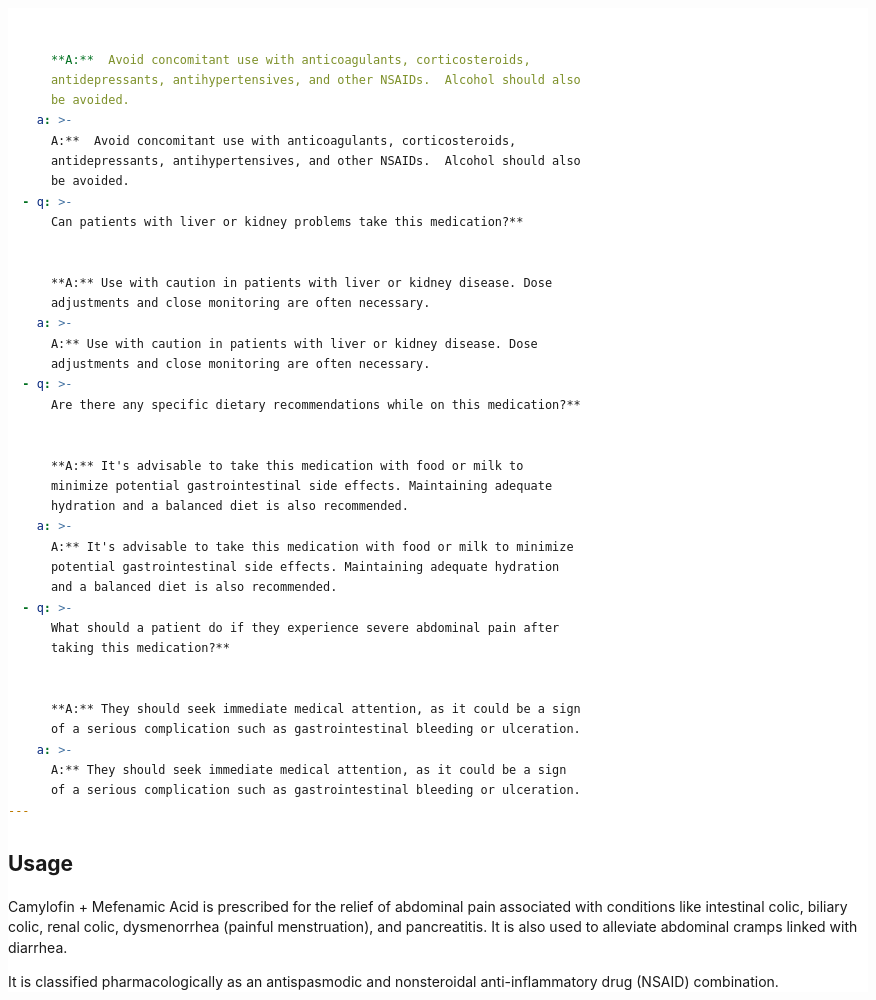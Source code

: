 ```yaml


      **A:**  Avoid concomitant use with anticoagulants, corticosteroids,
      antidepressants, antihypertensives, and other NSAIDs.  Alcohol should also
      be avoided.
    a: >-
      A:**  Avoid concomitant use with anticoagulants, corticosteroids,
      antidepressants, antihypertensives, and other NSAIDs.  Alcohol should also
      be avoided.
  - q: >-
      Can patients with liver or kidney problems take this medication?**


      **A:** Use with caution in patients with liver or kidney disease. Dose
      adjustments and close monitoring are often necessary.
    a: >-
      A:** Use with caution in patients with liver or kidney disease. Dose
      adjustments and close monitoring are often necessary.
  - q: >-
      Are there any specific dietary recommendations while on this medication?**


      **A:** It's advisable to take this medication with food or milk to
      minimize potential gastrointestinal side effects. Maintaining adequate
      hydration and a balanced diet is also recommended.
    a: >-
      A:** It's advisable to take this medication with food or milk to minimize
      potential gastrointestinal side effects. Maintaining adequate hydration
      and a balanced diet is also recommended.
  - q: >-
      What should a patient do if they experience severe abdominal pain after
      taking this medication?**


      **A:** They should seek immediate medical attention, as it could be a sign
      of a serious complication such as gastrointestinal bleeding or ulceration.
    a: >-
      A:** They should seek immediate medical attention, as it could be a sign
      of a serious complication such as gastrointestinal bleeding or ulceration.
---
```

## **Usage**

Camylofin + Mefenamic Acid is prescribed for the relief of abdominal pain associated with conditions like intestinal colic, biliary colic, renal colic, dysmenorrhea (painful menstruation), and pancreatitis.  It is also used to alleviate abdominal cramps linked with diarrhea.

It is classified pharmacologically as an antispasmodic and nonsteroidal anti-inflammatory drug (NSAID) combination.
